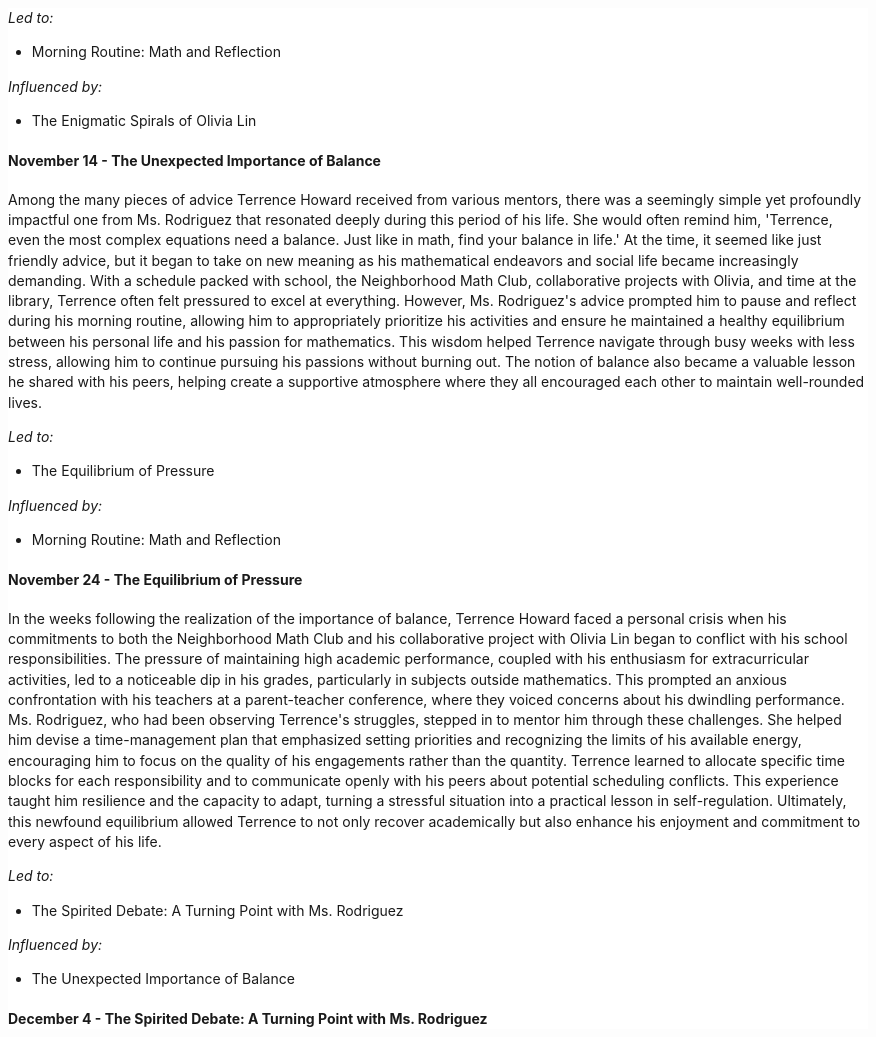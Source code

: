 *Led to:*
- Morning Routine: Math and Reflection

*Influenced by:*
- The Enigmatic Spirals of Olivia Lin

#### November 14 - The Unexpected Importance of Balance

Among the many pieces of advice Terrence Howard received from various mentors, there was a seemingly simple yet profoundly impactful one from Ms. Rodriguez that resonated deeply during this period of his life. She would often remind him, 'Terrence, even the most complex equations need a balance. Just like in math, find your balance in life.' At the time, it seemed like just friendly advice, but it began to take on new meaning as his mathematical endeavors and social life became increasingly demanding. With a schedule packed with school, the Neighborhood Math Club, collaborative projects with Olivia, and time at the library, Terrence often felt pressured to excel at everything. However, Ms. Rodriguez's advice prompted him to pause and reflect during his morning routine, allowing him to appropriately prioritize his activities and ensure he maintained a healthy equilibrium between his personal life and his passion for mathematics. This wisdom helped Terrence navigate through busy weeks with less stress, allowing him to continue pursuing his passions without burning out. The notion of balance also became a valuable lesson he shared with his peers, helping create a supportive atmosphere where they all encouraged each other to maintain well-rounded lives.

*Led to:*
- The Equilibrium of Pressure

*Influenced by:*
- Morning Routine: Math and Reflection

#### November 24 - The Equilibrium of Pressure

In the weeks following the realization of the importance of balance, Terrence Howard faced a personal crisis when his commitments to both the Neighborhood Math Club and his collaborative project with Olivia Lin began to conflict with his school responsibilities. The pressure of maintaining high academic performance, coupled with his enthusiasm for extracurricular activities, led to a noticeable dip in his grades, particularly in subjects outside mathematics. This prompted an anxious confrontation with his teachers at a parent-teacher conference, where they voiced concerns about his dwindling performance. Ms. Rodriguez, who had been observing Terrence's struggles, stepped in to mentor him through these challenges. She helped him devise a time-management plan that emphasized setting priorities and recognizing the limits of his available energy, encouraging him to focus on the quality of his engagements rather than the quantity. Terrence learned to allocate specific time blocks for each responsibility and to communicate openly with his peers about potential scheduling conflicts. This experience taught him resilience and the capacity to adapt, turning a stressful situation into a practical lesson in self-regulation. Ultimately, this newfound equilibrium allowed Terrence to not only recover academically but also enhance his enjoyment and commitment to every aspect of his life.

*Led to:*
- The Spirited Debate: A Turning Point with Ms. Rodriguez

*Influenced by:*
- The Unexpected Importance of Balance

#### December 4 - The Spirited Debate: A Turning Point with Ms. Rodriguez
